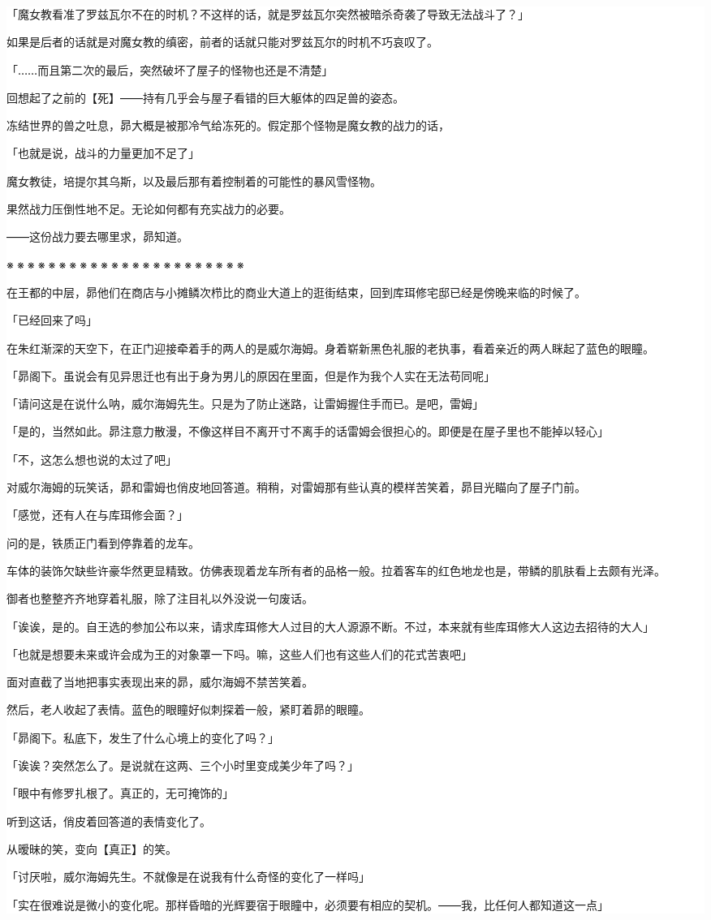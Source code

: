 「魔女教看准了罗兹瓦尔不在的时机？不这样的话，就是罗兹瓦尔突然被暗杀奇袭了导致无法战斗了？」

如果是后者的话就是对魔女教的缜密，前者的话就只能对罗兹瓦尔的时机不巧哀叹了。

「……而且第二次的最后，突然破坏了屋子的怪物也还是不清楚」

回想起了之前的【死】——持有几乎会与屋子看错的巨大躯体的四足兽的姿态。

冻结世界的兽之吐息，昴大概是被那冷气给冻死的。假定那个怪物是魔女教的战力的话，

「也就是说，战斗的力量更加不足了」

魔女教徒，培提尔其乌斯，以及最后那有着控制着的可能性的暴风雪怪物。

果然战力压倒性地不足。无论如何都有充实战力的必要。

——这份战力要去哪里求，昴知道。

※ ※ ※ ※ ※ ※ ※ ※ ※ ※ ※ ※ ※ ※ ※ ※ ※ ※ ※ ※ ※ ※ ※

在王都的中层，昴他们在商店与小摊鳞次栉比的商业大道上的逛街结束，回到库珥修宅邸已经是傍晚来临的时候了。

「已经回来了吗」

在朱红渐深的天空下，在正门迎接牵着手的两人的是威尔海姆。身着崭新黑色礼服的老执事，看着亲近的两人眯起了蓝色的眼瞳。

「昴阁下。虽说会有见异思迁也有出于身为男儿的原因在里面，但是作为我个人实在无法苟同呢」

「请问这是在说什么呐，威尔海姆先生。只是为了防止迷路，让雷姆握住手而已。是吧，雷姆」

「是的，当然如此。昴注意力散漫，不像这样目不离开寸不离手的话雷姆会很担心的。即便是在屋子里也不能掉以轻心」

「不，这怎么想也说的太过了吧」

对威尔海姆的玩笑话，昴和雷姆也俏皮地回答道。稍稍，对雷姆那有些认真的模样苦笑着，昴目光瞄向了屋子门前。

「感觉，还有人在与库珥修会面？」

问的是，铁质正门看到停靠着的龙车。

车体的装饰欠缺些许豪华然更显精致。仿佛表现着龙车所有者的品格一般。拉着客车的红色地龙也是，带鳞的肌肤看上去颇有光泽。

御者也整整齐齐地穿着礼服，除了注目礼以外没说一句废话。

「诶诶，是的。自王选的参加公布以来，请求库珥修大人过目的大人源源不断。不过，本来就有些库珥修大人这边去招待的大人」

「也就是想要未来或许会成为王的对象罩一下吗。嘛，这些人们也有这些人们的花式苦衷吧」

面对直截了当地把事实表现出来的昴，威尔海姆不禁苦笑着。

然后，老人收起了表情。蓝色的眼瞳好似刺探着一般，紧盯着昴的眼瞳。

「昴阁下。私底下，发生了什么心境上的变化了吗？」

「诶诶？突然怎么了。是说就在这两、三个小时里变成美少年了吗？」

「眼中有修罗扎根了。真正的，无可掩饰的」

听到这话，俏皮着回答道的表情变化了。

从暧昧的笑，变向【真正】的笑。

「讨厌啦，威尔海姆先生。不就像是在说我有什么奇怪的变化了一样吗」

「实在很难说是微小的变化呢。那样昏暗的光辉要宿于眼瞳中，必须要有相应的契机。——我，比任何人都知道这一点」
